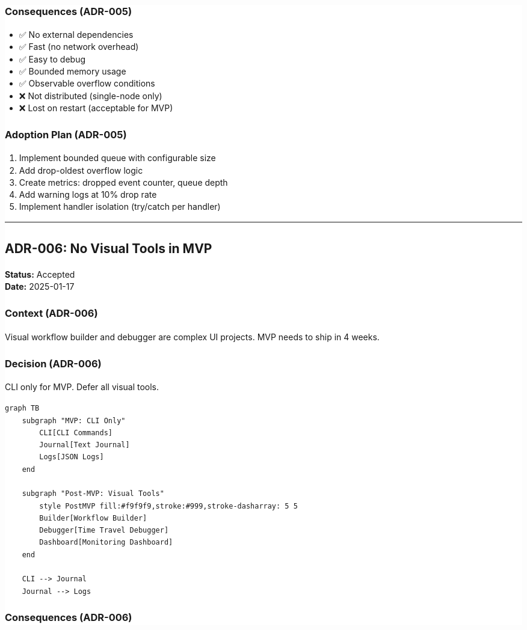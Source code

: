### Consequences (ADR-005)

- ✅ No external dependencies
- ✅ Fast (no network overhead)
- ✅ Easy to debug
- ✅ Bounded memory usage
- ✅ Observable overflow conditions
- ❌ Not distributed (single-node only)
- ❌ Lost on restart (acceptable for MVP)

### Adoption Plan (ADR-005)

1. Implement bounded queue with configurable size
2. Add drop-oldest overflow logic
3. Create metrics: dropped event counter, queue depth
4. Add warning logs at 10% drop rate
5. Implement handler isolation (try/catch per handler)

---

## ADR-006: No Visual Tools in MVP

**Status:** Accepted  
**Date:** 2025-01-17

### Context (ADR-006)

Visual workflow builder and debugger are complex UI projects. MVP needs to ship in 4 weeks.

### Decision (ADR-006)

CLI only for MVP. Defer all visual tools.

```mermaid
graph TB
    subgraph "MVP: CLI Only"
        CLI[CLI Commands]
        Journal[Text Journal]
        Logs[JSON Logs]
    end

    subgraph "Post-MVP: Visual Tools"
        style PostMVP fill:#f9f9f9,stroke:#999,stroke-dasharray: 5 5
        Builder[Workflow Builder]
        Debugger[Time Travel Debugger]
        Dashboard[Monitoring Dashboard]
    end

    CLI --> Journal
    Journal --> Logs
```

### Consequences (ADR-006)
